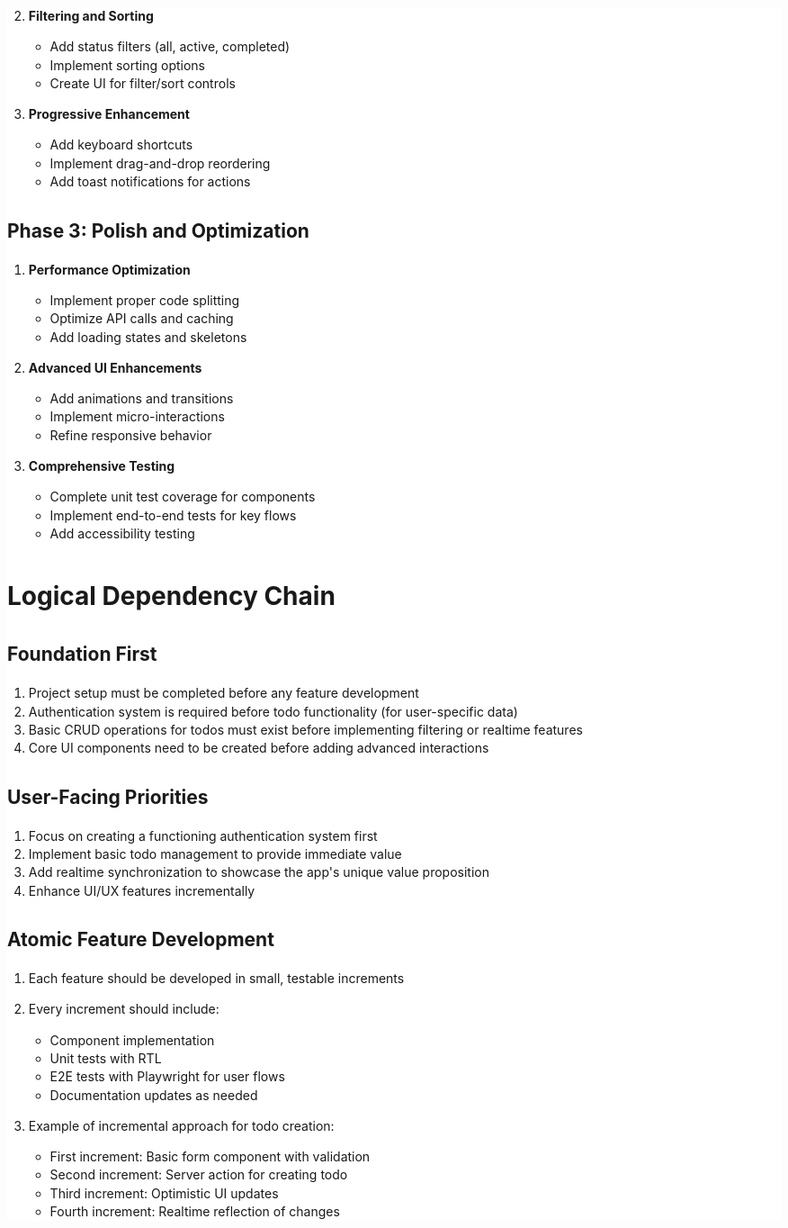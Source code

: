 2. **Filtering and Sorting**
   - Add status filters (all, active, completed)
   - Implement sorting options
   - Create UI for filter/sort controls

3. **Progressive Enhancement**
   - Add keyboard shortcuts
   - Implement drag-and-drop reordering
   - Add toast notifications for actions

## Phase 3: Polish and Optimization
1. **Performance Optimization**
   - Implement proper code splitting
   - Optimize API calls and caching
   - Add loading states and skeletons

2. **Advanced UI Enhancements**
   - Add animations and transitions
   - Implement micro-interactions
   - Refine responsive behavior

3. **Comprehensive Testing**
   - Complete unit test coverage for components
   - Implement end-to-end tests for key flows
   - Add accessibility testing

# Logical Dependency Chain

## Foundation First
1. Project setup must be completed before any feature development
2. Authentication system is required before todo functionality (for user-specific data)
3. Basic CRUD operations for todos must exist before implementing filtering or realtime features
4. Core UI components need to be created before adding advanced interactions

## User-Facing Priorities
1. Focus on creating a functioning authentication system first
2. Implement basic todo management to provide immediate value
3. Add realtime synchronization to showcase the app's unique value proposition
4. Enhance UI/UX features incrementally

## Atomic Feature Development
1. Each feature should be developed in small, testable increments
2. Every increment should include:
   - Component implementation
   - Unit tests with RTL
   - E2E tests with Playwright for user flows
   - Documentation updates as needed

3. Example of incremental approach for todo creation:
   - First increment: Basic form component with validation
   - Second increment: Server action for creating todo
   - Third increment: Optimistic UI updates
   - Fourth increment: Realtime reflection of changes

